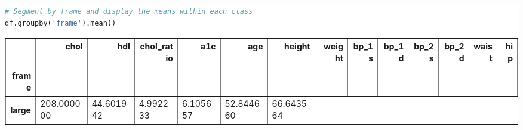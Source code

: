 

```python
# Segment by frame and display the means within each class
df.groupby('frame').mean()
```




<div>
<style scoped>
    .dataframe tbody tr th:only-of-type {
        vertical-align: middle;
    }

    .dataframe tbody tr th {
        vertical-align: top;
    }

    .dataframe thead th {
        text-align: right;
    }
</style>
<table border="1" class="dataframe">
  <thead>
    <tr style="text-align: right;">
      <th></th>
      <th>chol</th>
      <th>hdl</th>
      <th>chol_ratio</th>
      <th>a1c</th>
      <th>age</th>
      <th>height</th>
      <th>weight</th>
      <th>bp_1s</th>
      <th>bp_1d</th>
      <th>bp_2s</th>
      <th>bp_2d</th>
      <th>waist</th>
      <th>hip</th>
    </tr>
    <tr>
      <th>frame</th>
      <th></th>
      <th></th>
      <th></th>
      <th></th>
      <th></th>
      <th></th>
      <th></th>
      <th></th>
      <th></th>
      <th></th>
      <th></th>
      <th></th>
      <th></th>
    </tr>
  </thead>
  <tbody>
    <tr>
      <th>large</th>
      <td>208.000000</td>
      <td>44.601942</td>
      <td>4.992233</td>
      <td>6.105657</td>
      <td>52.844660</td>
      <td>66.643564</td>